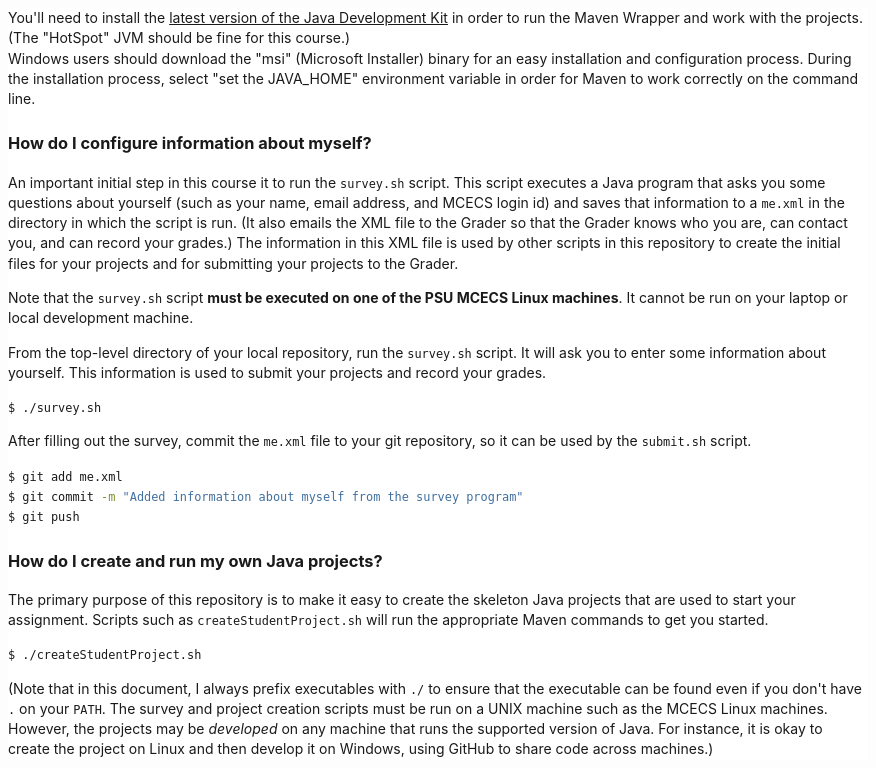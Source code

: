 You'll need to install the [latest version of the Java Development
Kit](https://adoptium.net) in order to run the Maven Wrapper and work
with the projects.  (The "HotSpot" JVM should be fine for this course.)  
Windows users should download the "msi" (Microsoft Installer)
binary for an easy installation and configuration process.  During the 
installation process, select "set the JAVA_HOME" environment variable in order
for Maven to work correctly on the command line.

### How do I configure information about myself?

An important initial step in this course it to run the `survey.sh` script.  This script executes a Java program that
asks you some questions about yourself (such as your name, email address, and MCECS login id) and saves that
information to a `me.xml` in the directory in which the script is run.  (It also emails the XML file to the Grader
so that the Grader knows who you are, can contact you, and can record your grades.)  The information in this XML file
is used by other scripts in this repository to create the initial files for your projects and for submitting your
projects to the Grader.

Note that the `survey.sh` script **must be executed on one of the PSU MCECS Linux machines**.  It cannot be run on your
laptop or local development machine.

From the top-level directory of your local repository, run the `survey.sh` script.  It will ask you to enter some information about
yourself.  This information is used to submit your projects and record your grades.

```sh
$ ./survey.sh
```

After filling out the survey, commit the `me.xml` file to your git repository, so it can be used by the `submit.sh` script.

```sh
$ git add me.xml
$ git commit -m "Added information about myself from the survey program"
$ git push
```

### How do I create and run my own Java projects?

The primary purpose of this repository is to make it easy to create
the skeleton Java projects that are used to start your assignment.
Scripts such as `createStudentProject.sh` will run the appropriate Maven
commands to get you started.

```sh
$ ./createStudentProject.sh
```

(Note that in this document, I always prefix executables with `./` to
ensure that the executable can be found even if you don't have `.` on
your `PATH`.  The survey and project creation scripts must be run on a UNIX machine such as the MCECS Linux machines.  However,
the projects may be _developed_ on any machine that runs the supported version of Java.  For instance, it
is okay to create the project on Linux and then develop it on Windows,
using GitHub to share code across machines.)
